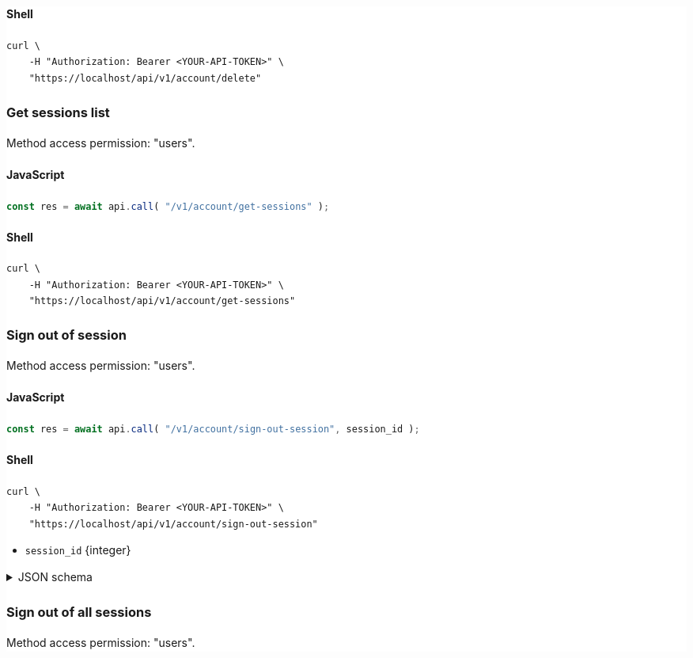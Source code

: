 #### **Shell**

```shell
curl \
    -H "Authorization: Bearer <YOUR-API-TOKEN>" \
    "https://localhost/api/v1/account/delete"
```



### Get sessions list

Method access permission: "users".



#### **JavaScript**

```javascript
const res = await api.call( "/v1/account/get-sessions" );
```

#### **Shell**

```shell
curl \
    -H "Authorization: Bearer <YOUR-API-TOKEN>" \
    "https://localhost/api/v1/account/get-sessions"
```



### Sign out of session

Method access permission: "users".



#### **JavaScript**

```javascript
const res = await api.call( "/v1/account/sign-out-session", session_id );
```

#### **Shell**

```shell
curl \
    -H "Authorization: Bearer <YOUR-API-TOKEN>" \
    "https://localhost/api/v1/account/sign-out-session"
```



- `session_id` {integer}

<details><summary>JSON schema</summary></details>

### Sign out of all sessions

Method access permission: "users".
